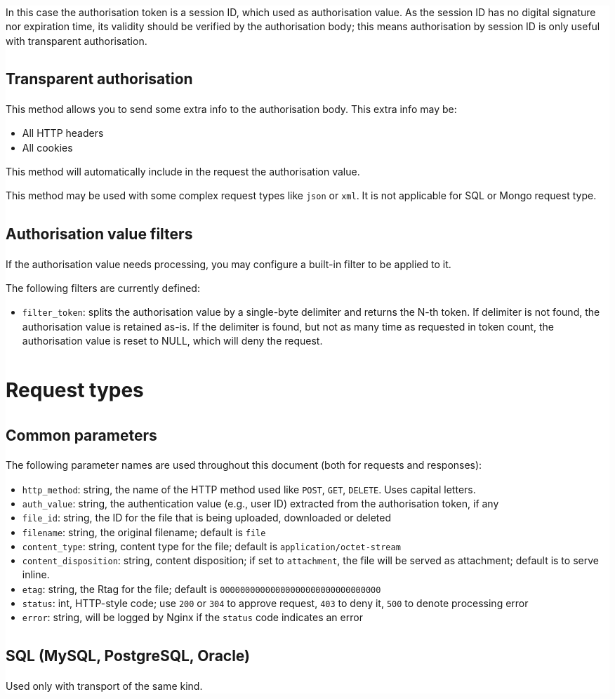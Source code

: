 In this case the authorisation token is a session ID, which used as authorisation value. As the session ID has no digital signature nor expiration time, its validity should be verified by the authorisation body; this means authorisation by session ID is only useful with transparent authorisation.

## Transparent authorisation

This method allows you to send some extra info to the authorisation body. This extra info may be:

- All HTTP headers
- All cookies

This method will automatically include in the request the authorisation value.

This method may be used with some complex request types like `json` or `xml`. It is not applicable for SQL or Mongo request type.

## Authorisation value filters

If the authorisation value needs processing, you may configure a built-in filter to be applied to it. 

The following filters are currently defined:

- `filter_token`: splits the authorisation value by a single-byte delimiter and returns the N-th token. If delimiter is not found, the authorisation value is retained as-is. If the delimiter is found, but not as many time as requested in token count, the authorisation value is reset to NULL, which will deny the request.

# Request types

## Common parameters

The following parameter names are used throughout this document (both for requests and responses):

- `http_method`: string, the name of the HTTP method used like `POST`, `GET`, `DELETE`. Uses capital letters.
- `auth_value`: string, the authentication value (e.g., user ID) extracted from the authorisation token, if any
- `file_id`: string, the ID for the file that is being uploaded, downloaded or deleted
- `filename`: string, the original filename; default is `file`
- `content_type`: string, content type for the file; default is `application/octet-stream`
- `content_disposition`: string, content disposition; if set to `attachment`, the file will be served as attachment; default is to serve inline.
- `etag`: string, the Rtag for the file; default is `00000000000000000000000000000000`
- `status`: int, HTTP-style code; use `200` or `304` to approve request, `403` to deny it, `500` to denote processing error
- `error`: string, will be logged by Nginx if the `status` code indicates an error

## SQL (MySQL, PostgreSQL, Oracle)

Used only with transport of the same kind.
